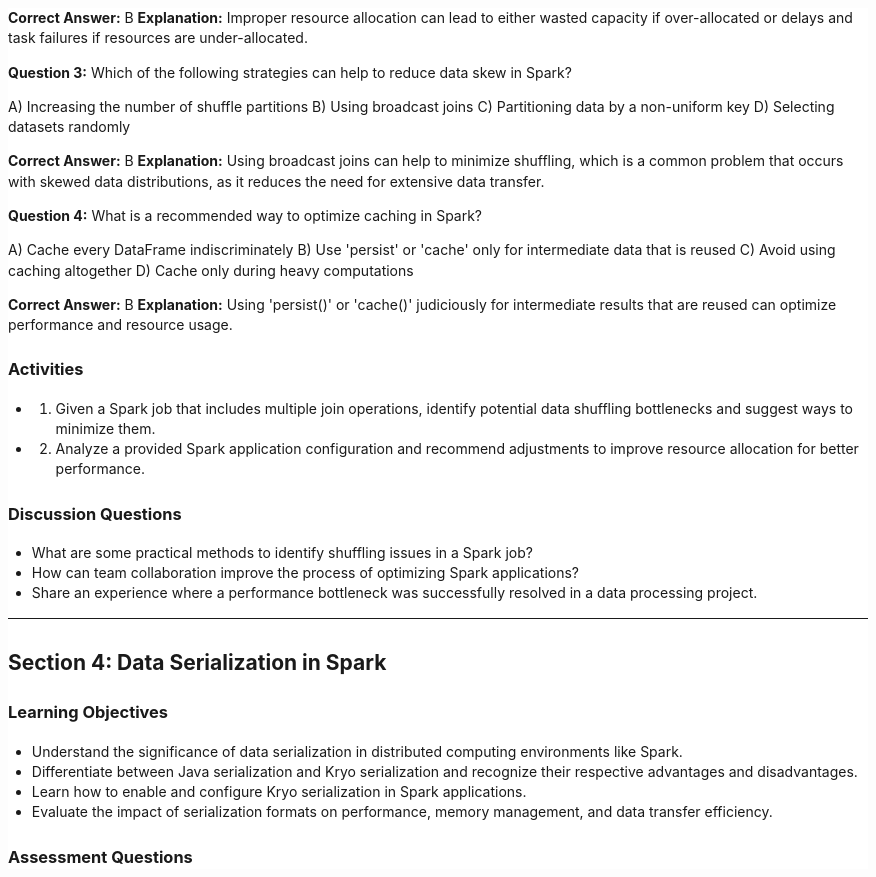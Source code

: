**Correct Answer:** B
**Explanation:** Improper resource allocation can lead to either wasted capacity if over-allocated or delays and task failures if resources are under-allocated.

**Question 3:** Which of the following strategies can help to reduce data skew in Spark?

  A) Increasing the number of shuffle partitions
  B) Using broadcast joins
  C) Partitioning data by a non-uniform key
  D) Selecting datasets randomly

**Correct Answer:** B
**Explanation:** Using broadcast joins can help to minimize shuffling, which is a common problem that occurs with skewed data distributions, as it reduces the need for extensive data transfer.

**Question 4:** What is a recommended way to optimize caching in Spark?

  A) Cache every DataFrame indiscriminately
  B) Use 'persist' or 'cache' only for intermediate data that is reused
  C) Avoid using caching altogether
  D) Cache only during heavy computations

**Correct Answer:** B
**Explanation:** Using 'persist()' or 'cache()' judiciously for intermediate results that are reused can optimize performance and resource usage.

### Activities
- 1. Given a Spark job that includes multiple join operations, identify potential data shuffling bottlenecks and suggest ways to minimize them.
- 2. Analyze a provided Spark application configuration and recommend adjustments to improve resource allocation for better performance.

### Discussion Questions
- What are some practical methods to identify shuffling issues in a Spark job?
- How can team collaboration improve the process of optimizing Spark applications?
- Share an experience where a performance bottleneck was successfully resolved in a data processing project.

---

## Section 4: Data Serialization in Spark

### Learning Objectives
- Understand the significance of data serialization in distributed computing environments like Spark.
- Differentiate between Java serialization and Kryo serialization and recognize their respective advantages and disadvantages.
- Learn how to enable and configure Kryo serialization in Spark applications.
- Evaluate the impact of serialization formats on performance, memory management, and data transfer efficiency.

### Assessment Questions
